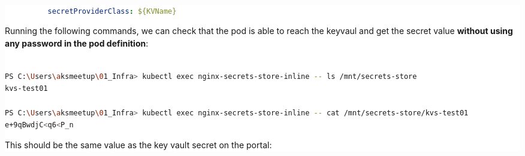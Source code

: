 ```yaml
          secretProviderClass: ${KVName}

```

Running the following commands, we can check that the pod is able to reach the keyvaul and get the secret value **without using any password in the pod definition**:

```bash

PS C:\Users\aksmeetup\01_Infra> kubectl exec nginx-secrets-store-inline -- ls /mnt/secrets-store
kvs-test01

PS C:\Users\aksmeetup\01_Infra> kubectl exec nginx-secrets-store-inline -- cat /mnt/secrets-store/kvs-test01
e+9qBwdjC<q6<P_n

```

This should be the same value as the key vault secret on the portal: 
